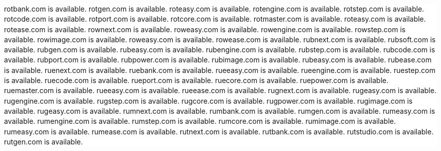 rotbank.com is available.
rotgen.com is available.
roteasy.com is available.
rotengine.com is available.
rotstep.com is available.
rotcode.com is available.
rotport.com is available.
rotcore.com is available.
rotmaster.com is available.
roteasy.com is available.
rotease.com is available.
rownext.com is available.
roweasy.com is available.
rowengine.com is available.
rowstep.com is available.
rowimage.com is available.
roweasy.com is available.
rowease.com is available.
rubnext.com is available.
rubsoft.com is available.
rubgen.com is available.
rubeasy.com is available.
rubengine.com is available.
rubstep.com is available.
rubcode.com is available.
rubport.com is available.
rubpower.com is available.
rubimage.com is available.
rubeasy.com is available.
rubease.com is available.
ruenext.com is available.
ruebank.com is available.
rueeasy.com is available.
rueengine.com is available.
ruestep.com is available.
ruecode.com is available.
rueport.com is available.
ruecore.com is available.
ruepower.com is available.
ruemaster.com is available.
rueeasy.com is available.
rueease.com is available.
rugnext.com is available.
rugeasy.com is available.
rugengine.com is available.
rugstep.com is available.
rugcore.com is available.
rugpower.com is available.
rugimage.com is available.
rugeasy.com is available.
rumnext.com is available.
rumbank.com is available.
rumgen.com is available.
rumeasy.com is available.
rumengine.com is available.
rumstep.com is available.
rumcore.com is available.
rumimage.com is available.
rumeasy.com is available.
rumease.com is available.
rutnext.com is available.
rutbank.com is available.
rutstudio.com is available.
rutgen.com is available.